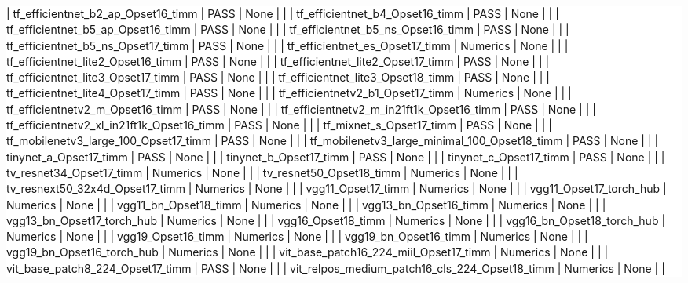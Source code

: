 | tf_efficientnet_b2_ap_Opset16_timm | PASS | None | |
| tf_efficientnet_b4_Opset16_timm | PASS | None | |
| tf_efficientnet_b5_ap_Opset16_timm | PASS | None | |
| tf_efficientnet_b5_ns_Opset16_timm | PASS | None | |
| tf_efficientnet_b5_ns_Opset17_timm | PASS | None | |
| tf_efficientnet_es_Opset17_timm | Numerics | None | |
| tf_efficientnet_lite2_Opset16_timm | PASS | None | |
| tf_efficientnet_lite2_Opset17_timm | PASS | None | |
| tf_efficientnet_lite3_Opset17_timm | PASS | None | |
| tf_efficientnet_lite3_Opset18_timm | PASS | None | |
| tf_efficientnet_lite4_Opset17_timm | PASS | None | |
| tf_efficientnetv2_b1_Opset17_timm | Numerics | None | |
| tf_efficientnetv2_m_Opset16_timm | PASS | None | |
| tf_efficientnetv2_m_in21ft1k_Opset16_timm | PASS | None | |
| tf_efficientnetv2_xl_in21ft1k_Opset16_timm | PASS | None | |
| tf_mixnet_s_Opset17_timm | PASS | None | |
| tf_mobilenetv3_large_100_Opset17_timm | PASS | None | |
| tf_mobilenetv3_large_minimal_100_Opset18_timm | PASS | None | |
| tinynet_a_Opset17_timm | PASS | None | |
| tinynet_b_Opset17_timm | PASS | None | |
| tinynet_c_Opset17_timm | PASS | None | |
| tv_resnet34_Opset17_timm | Numerics | None | |
| tv_resnet50_Opset18_timm | Numerics | None | |
| tv_resnext50_32x4d_Opset17_timm | Numerics | None | |
| vgg11_Opset17_timm | Numerics | None | |
| vgg11_Opset17_torch_hub | Numerics | None | |
| vgg11_bn_Opset18_timm | Numerics | None | |
| vgg13_bn_Opset16_timm | Numerics | None | |
| vgg13_bn_Opset17_torch_hub | Numerics | None | |
| vgg16_Opset18_timm | Numerics | None | |
| vgg16_bn_Opset18_torch_hub | Numerics | None | |
| vgg19_Opset16_timm | Numerics | None | |
| vgg19_bn_Opset16_timm | Numerics | None | |
| vgg19_bn_Opset16_torch_hub | Numerics | None | |
| vit_base_patch16_224_miil_Opset17_timm | Numerics | None | |
| vit_base_patch8_224_Opset17_timm | PASS | None | |
| vit_relpos_medium_patch16_cls_224_Opset18_timm | Numerics | None | |